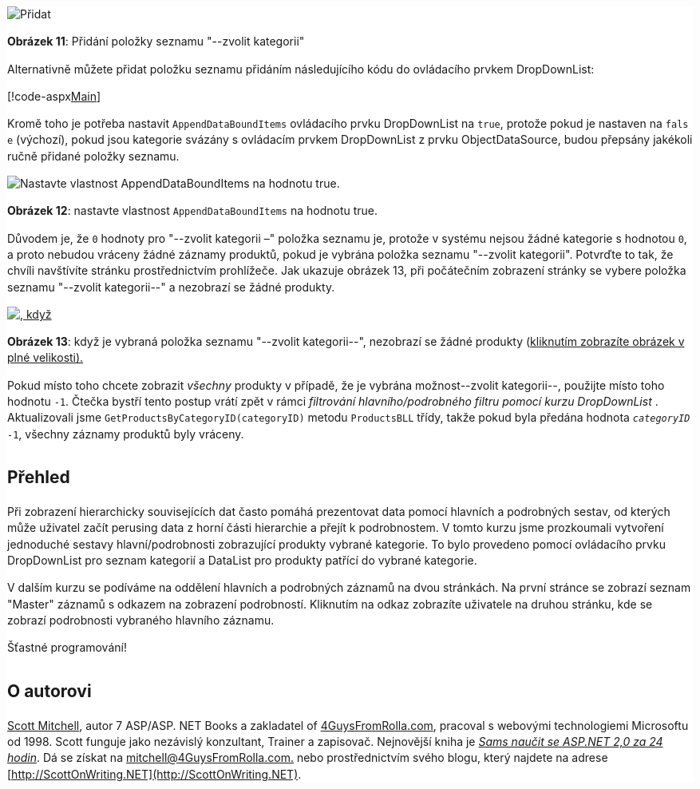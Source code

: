 ![Přidat](master-detail-filtering-with-a-dropdownlist-datalist-cs/_static/image27.png)

**Obrázek 11**: Přidání položky seznamu "--zvolit kategorii"

Alternativně můžete přidat položku seznamu přidáním následujícího kódu do ovládacího prvkem DropDownList:

[!code-aspx[Main](master-detail-filtering-with-a-dropdownlist-datalist-cs/samples/sample3.aspx)]

Kromě toho je potřeba nastavit `AppendDataBoundItems` ovládacího prvku DropDownList na `true`, protože pokud je nastaven na `false` (výchozí), pokud jsou kategorie svázány s ovládacím prvkem DropDownList z prvku ObjectDataSource, budou přepsány jakékoli ručně přidané položky seznamu.

![Nastavte vlastnost AppendDataBoundItems na hodnotu true.](master-detail-filtering-with-a-dropdownlist-datalist-cs/_static/image28.png)

**Obrázek 12**: nastavte vlastnost `AppendDataBoundItems` na hodnotu true.

Důvodem je, že `0` hodnoty pro "--zvolit kategorii –" položka seznamu je, protože v systému nejsou žádné kategorie s hodnotou `0`, a proto nebudou vráceny žádné záznamy produktů, pokud je vybrána položka seznamu "--zvolit kategorii". Potvrďte to tak, že chvíli navštívíte stránku prostřednictvím prohlížeče. Jak ukazuje obrázek 13, při počátečním zobrazení stránky se vybere položka seznamu "--zvolit kategorii--" a nezobrazí se žádné produkty.

[![, když](master-detail-filtering-with-a-dropdownlist-datalist-cs/_static/image30.png)](master-detail-filtering-with-a-dropdownlist-datalist-cs/_static/image29.png)

**Obrázek 13**: když je vybraná položka seznamu "--zvolit kategorii--", nezobrazí se žádné produkty ([kliknutím zobrazíte obrázek v plné velikosti).](master-detail-filtering-with-a-dropdownlist-datalist-cs/_static/image31.png)

Pokud místo toho chcete zobrazit *všechny* produkty v případě, že je vybrána možnost--zvolit kategorii--, použijte místo toho hodnotu `-1`. Čtečka bystří tento postup vrátí zpět v rámci *filtrování hlavního/podrobného filtru pomocí kurzu DropDownList* . Aktualizovali jsme `GetProductsByCategoryID(categoryID)` metodu `ProductsBLL` třídy, takže pokud byla předána hodnota *`categoryID`* `-1`, všechny záznamy produktů byly vráceny.

## <a name="summary"></a>Přehled

Při zobrazení hierarchicky souvisejících dat často pomáhá prezentovat data pomocí hlavních a podrobných sestav, od kterých může uživatel začít perusing data z horní části hierarchie a přejít k podrobnostem. V tomto kurzu jsme prozkoumali vytvoření jednoduché sestavy hlavní/podrobnosti zobrazující produkty vybrané kategorie. To bylo provedeno pomocí ovládacího prvku DropDownList pro seznam kategorií a DataList pro produkty patřící do vybrané kategorie.

V dalším kurzu se podíváme na oddělení hlavních a podrobných záznamů na dvou stránkách. Na první stránce se zobrazí seznam "Master" záznamů s odkazem na zobrazení podrobností. Kliknutím na odkaz zobrazíte uživatele na druhou stránku, kde se zobrazí podrobnosti vybraného hlavního záznamu.

Šťastné programování!

## <a name="about-the-author"></a>O autorovi

[Scott Mitchell](http://www.4guysfromrolla.com/ScottMitchell.shtml), autor 7 ASP/ASP. NET Books a zakladatel of [4GuysFromRolla.com](http://www.4guysfromrolla.com), pracoval s webovými technologiemi Microsoftu od 1998. Scott funguje jako nezávislý konzultant, Trainer a zapisovač. Nejnovější kniha je [*Sams naučit se ASP.NET 2,0 za 24 hodin*](https://www.amazon.com/exec/obidos/ASIN/0672327384/4guysfromrollaco). Dá se získat na [mitchell@4GuysFromRolla.com.](mailto:mitchell@4GuysFromRolla.com) nebo prostřednictvím svého blogu, který najdete na adrese [http://ScottOnWriting.NET](http://ScottOnWriting.NET).
